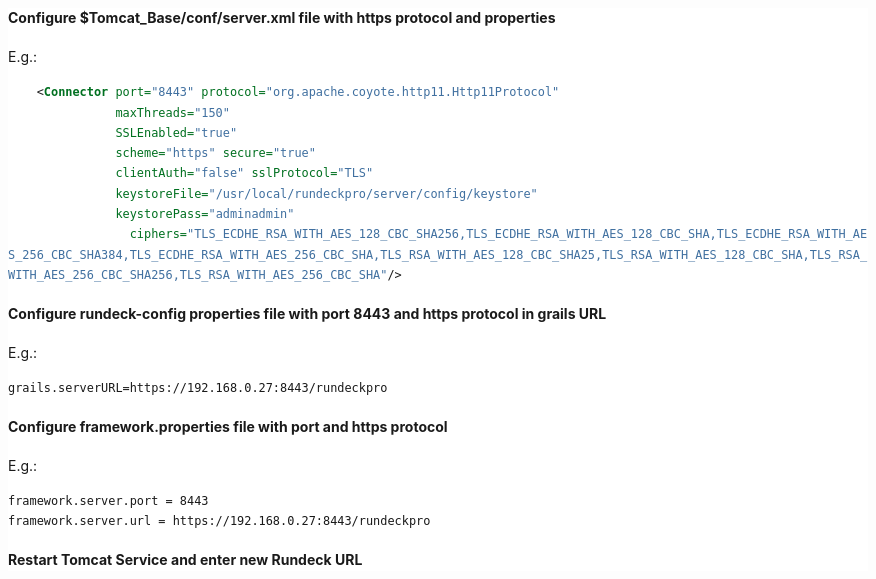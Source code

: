 #### Configure $Tomcat_Base/conf/server.xml file with https protocol and properties
E.g.:    

```xml
    <Connector port="8443" protocol="org.apache.coyote.http11.Http11Protocol"
               maxThreads="150"
               SSLEnabled="true"
               scheme="https" secure="true"
               clientAuth="false" sslProtocol="TLS"
               keystoreFile="/usr/local/rundeckpro/server/config/keystore"
               keystorePass="adminadmin"
                 ciphers="TLS_ECDHE_RSA_WITH_AES_128_CBC_SHA256,TLS_ECDHE_RSA_WITH_AES_128_CBC_SHA,TLS_ECDHE_RSA_WITH_AES_256_CBC_SHA384,TLS_ECDHE_RSA_WITH_AES_256_CBC_SHA,TLS_RSA_WITH_AES_128_CBC_SHA25,TLS_RSA_WITH_AES_128_CBC_SHA,TLS_RSA_WITH_AES_256_CBC_SHA256,TLS_RSA_WITH_AES_256_CBC_SHA"/>
```

#### Configure rundeck-config properties file with port 8443 and https protocol in grails URL
E.g.:
```properties
grails.serverURL=https://192.168.0.27:8443/rundeckpro
```

#### Configure framework.properties file with port and https protocol
E.g.:
```properties
framework.server.port = 8443
framework.server.url = https://192.168.0.27:8443/rundeckpro
```

#### Restart Tomcat Service and enter new Rundeck URL
